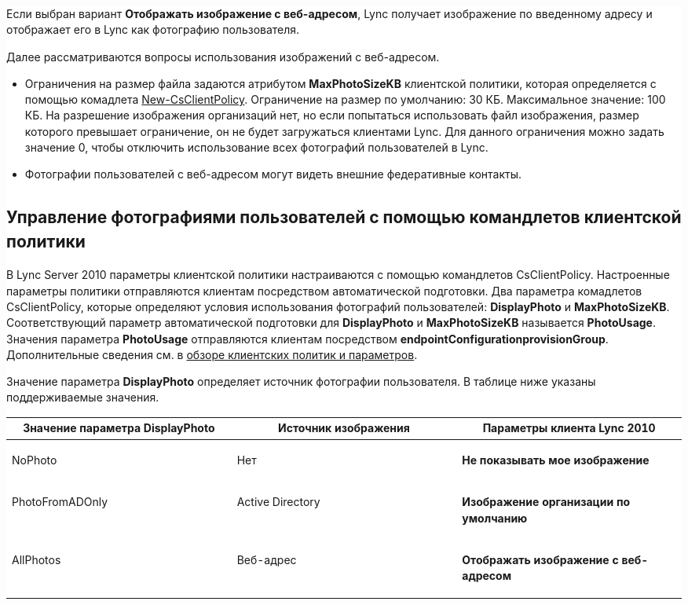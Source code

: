 Если выбран вариант **Отображать изображение с веб-адресом**, Lync получает изображение по введенному адресу и отображает его в Lync как фотографию пользователя.

Далее рассматриваются вопросы использования изображений с веб-адресом.

  - Ограничения на размер файла задаются атрибутом **MaxPhotoSizeKB** клиентской политики, которая определяется с помощью комадлета [New-CsClientPolicy](http://go.microsoft.com/fwlink/p/?linkid=507463). Ограничение на размер по умолчанию: 30 КБ. Максимальное значение: 100 КБ. На разрешение изображения организаций нет, но если попытаться использовать файл изображения, размер которого превышает ограничение, он не будет загружаться клиентами Lync. Для данного ограничения можно задать значение 0, чтобы отключить использование всех фотографий пользователей в Lync.

  - Фотографии пользователей с веб-адресом могут видеть внешние федеративные контакты.

## Управление фотографиями пользователей с помощью командлетов клиентской политики

В Lync Server 2010 параметры клиентской политики настраиваются с помощью командлетов CsClientPolicy. Настроенные параметры политики отправляются клиентам посредством автоматической подготовки. Два параметра комадлетов CsClientPolicy, которые определяют условия использования фотографий пользователей: **DisplayPhoto** и **MaxPhotoSizeKB**. Соответствующий параметр автоматической подготовки для **DisplayPhoto** и **MaxPhotoSizeKB** называется **PhotoUsage**. Значения параметра **PhotoUsage** отправляются клиентам посредством **endpointConfigurationprovisionGroup**. Дополнительные сведения см. в [обзоре клиентских политик и параметров](http://go.microsoft.com/fwlink/?linkid=507470).

Значение параметра **DisplayPhoto** определяет источник фотографии пользователя. В таблице ниже указаны поддерживаемые значения.


<table>
<colgroup>
<col style="width: 33%" />
<col style="width: 33%" />
<col style="width: 33%" />
</colgroup>
<thead>
<tr class="header">
<th>Значение параметра DisplayPhoto</th>
<th>Источник изображения</th>
<th>Параметры клиента Lync 2010</th>
</tr>
</thead>
<tbody>
<tr class="odd">
<td><p>NoPhoto</p></td>
<td><p>Нет</p></td>
<td><p><strong>Не показывать мое изображение</strong></p></td>
</tr>
<tr class="even">
<td><p>PhotoFromADOnly</p></td>
<td><p>Active Directory</p></td>
<td><p><strong>Изображение организации по умолчанию</strong></p></td>
</tr>
<tr class="odd">
<td><p>AllPhotos</p></td>
<td><p>Веб-адрес</p></td>
<td><p><strong>Отображать изображение с веб-адресом</strong></p></td>
</tr>
</tbody>
</table>
